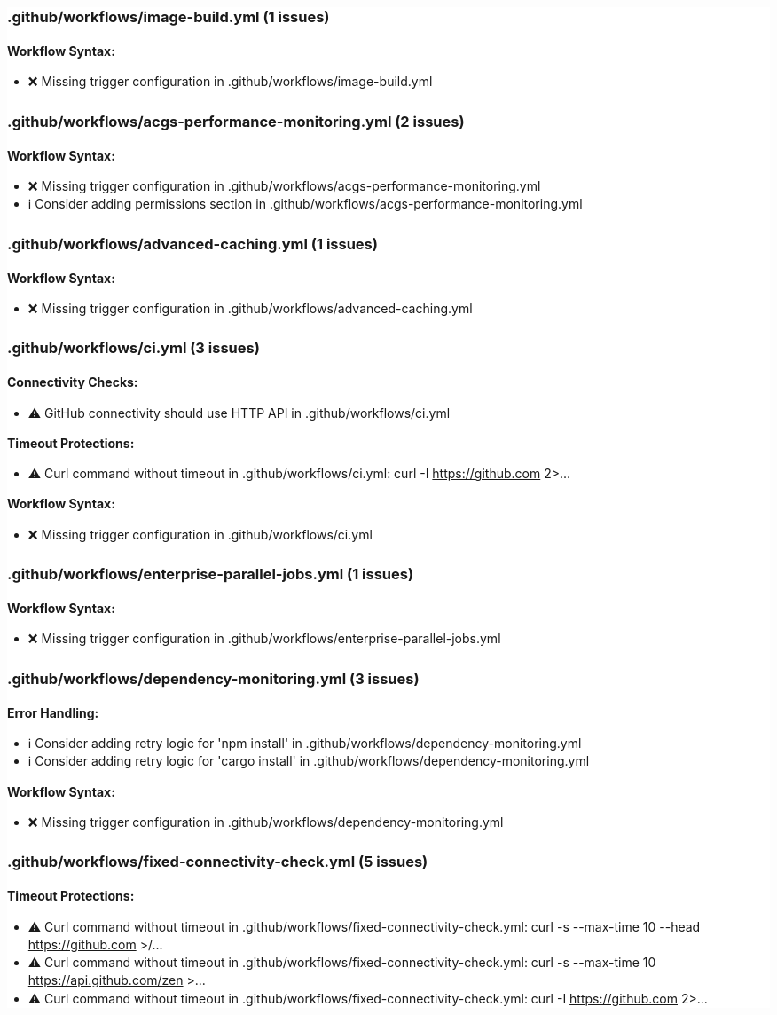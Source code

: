 ### .github/workflows/image-build.yml (1 issues)

**Workflow Syntax:**

- ❌ Missing trigger configuration in .github/workflows/image-build.yml

### .github/workflows/acgs-performance-monitoring.yml (2 issues)

**Workflow Syntax:**

- ❌ Missing trigger configuration in .github/workflows/acgs-performance-monitoring.yml
- ℹ️ Consider adding permissions section in .github/workflows/acgs-performance-monitoring.yml

### .github/workflows/advanced-caching.yml (1 issues)

**Workflow Syntax:**

- ❌ Missing trigger configuration in .github/workflows/advanced-caching.yml

### .github/workflows/ci.yml (3 issues)

**Connectivity Checks:**

- ⚠️ GitHub connectivity should use HTTP API in .github/workflows/ci.yml

**Timeout Protections:**

- ⚠️ Curl command without timeout in .github/workflows/ci.yml: curl -I https://github.com 2>...

**Workflow Syntax:**

- ❌ Missing trigger configuration in .github/workflows/ci.yml

### .github/workflows/enterprise-parallel-jobs.yml (1 issues)

**Workflow Syntax:**

- ❌ Missing trigger configuration in .github/workflows/enterprise-parallel-jobs.yml

### .github/workflows/dependency-monitoring.yml (3 issues)

**Error Handling:**

- ℹ️ Consider adding retry logic for 'npm install' in .github/workflows/dependency-monitoring.yml
- ℹ️ Consider adding retry logic for 'cargo install' in .github/workflows/dependency-monitoring.yml

**Workflow Syntax:**

- ❌ Missing trigger configuration in .github/workflows/dependency-monitoring.yml

### .github/workflows/fixed-connectivity-check.yml (5 issues)

**Timeout Protections:**

- ⚠️ Curl command without timeout in .github/workflows/fixed-connectivity-check.yml: curl -s --max-time 10 --head https://github.com >/...
- ⚠️ Curl command without timeout in .github/workflows/fixed-connectivity-check.yml: curl -s --max-time 10 https://api.github.com/zen >...
- ⚠️ Curl command without timeout in .github/workflows/fixed-connectivity-check.yml: curl -I https://github.com 2>...

